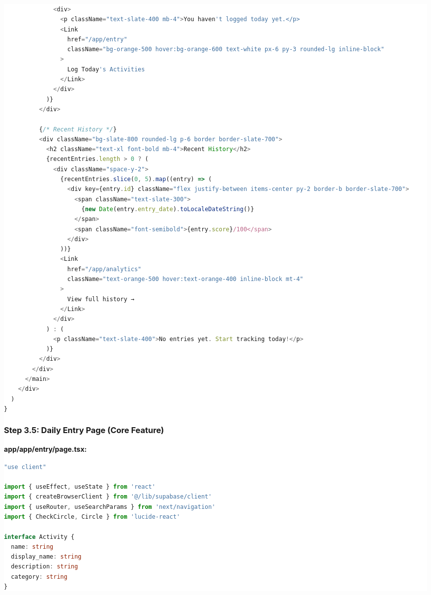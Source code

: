 ```typescript
              <div>
                <p className="text-slate-400 mb-4">You haven't logged today yet.</p>
                <Link 
                  href="/app/entry"
                  className="bg-orange-500 hover:bg-orange-600 text-white px-6 py-3 rounded-lg inline-block"
                >
                  Log Today's Activities
                </Link>
              </div>
            )}
          </div>

          {/* Recent History */}
          <div className="bg-slate-800 rounded-lg p-6 border border-slate-700">
            <h2 className="text-xl font-bold mb-4">Recent History</h2>
            {recentEntries.length > 0 ? (
              <div className="space-y-2">
                {recentEntries.slice(0, 5).map((entry) => (
                  <div key={entry.id} className="flex justify-between items-center py-2 border-b border-slate-700">
                    <span className="text-slate-300">
                      {new Date(entry.entry_date).toLocaleDateString()}
                    </span>
                    <span className="font-semibold">{entry.score}/100</span>
                  </div>
                ))}
                <Link 
                  href="/app/analytics"
                  className="text-orange-500 hover:text-orange-400 inline-block mt-4"
                >
                  View full history →
                </Link>
              </div>
            ) : (
              <p className="text-slate-400">No entries yet. Start tracking today!</p>
            )}
          </div>
        </div>
      </main>
    </div>
  )
}
```

### Step 3.5: Daily Entry Page (Core Feature)

**app/app/entry/page.tsx:**
```typescript
"use client"

import { useEffect, useState } from 'react'
import { createBrowserClient } from '@/lib/supabase/client'
import { useRouter, useSearchParams } from 'next/navigation'
import { CheckCircle, Circle } from 'lucide-react'

interface Activity {
  name: string
  display_name: string
  description: string
  category: string
}

```